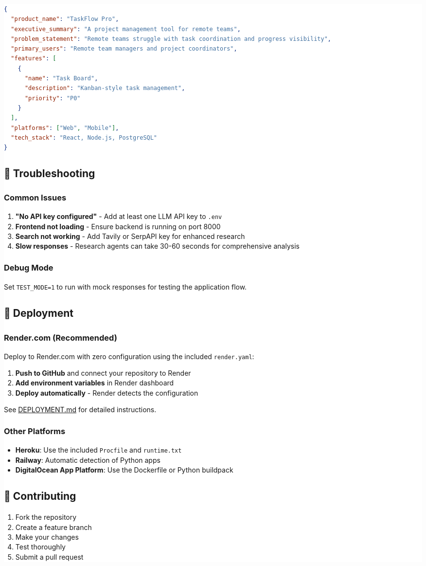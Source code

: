 ```json
{
  "product_name": "TaskFlow Pro",
  "executive_summary": "A project management tool for remote teams",
  "problem_statement": "Remote teams struggle with task coordination and progress visibility",
  "primary_users": "Remote team managers and project coordinators",
  "features": [
    {
      "name": "Task Board",
      "description": "Kanban-style task management",
      "priority": "P0"
    }
  ],
  "platforms": ["Web", "Mobile"],
  "tech_stack": "React, Node.js, PostgreSQL"
}
```

## 🚨 Troubleshooting

### Common Issues

1. **"No API key configured"** - Add at least one LLM API key to `.env`
2. **Frontend not loading** - Ensure backend is running on port 8000
3. **Search not working** - Add Tavily or SerpAPI key for enhanced research
4. **Slow responses** - Research agents can take 30-60 seconds for comprehensive analysis

### Debug Mode

Set `TEST_MODE=1` to run with mock responses for testing the application flow.

## 🚀 Deployment

### Render.com (Recommended)
Deploy to Render.com with zero configuration using the included `render.yaml`:

1. **Push to GitHub** and connect your repository to Render
2. **Add environment variables** in Render dashboard
3. **Deploy automatically** - Render detects the configuration

See [DEPLOYMENT.md](DEPLOYMENT.md) for detailed instructions.

### Other Platforms
- **Heroku**: Use the included `Procfile` and `runtime.txt`
- **Railway**: Automatic detection of Python apps
- **DigitalOcean App Platform**: Use the Dockerfile or Python buildpack

## 🤝 Contributing

1. Fork the repository
2. Create a feature branch
3. Make your changes
4. Test thoroughly
5. Submit a pull request
